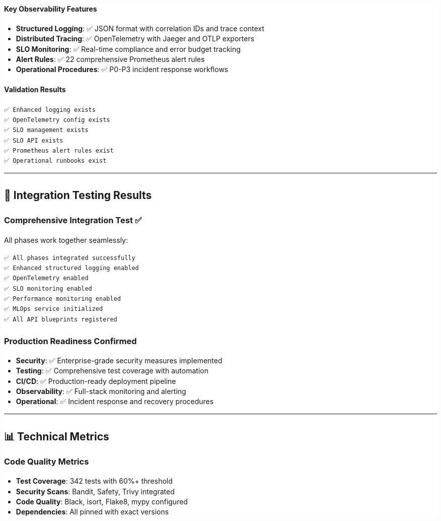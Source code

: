 #### **Key Observability Features**
- **Structured Logging**: ✅ JSON format with correlation IDs and trace context
- **Distributed Tracing**: ✅ OpenTelemetry with Jaeger and OTLP exporters
- **SLO Monitoring**: ✅ Real-time compliance and error budget tracking
- **Alert Rules**: ✅ 22 comprehensive Prometheus alert rules
- **Operational Procedures**: ✅ P0-P3 incident response workflows

#### **Validation Results**
```
✅ Enhanced logging exists
✅ OpenTelemetry config exists
✅ SLO management exists
✅ SLO API exists
✅ Prometheus alert rules exist
✅ Operational runbooks exist
```

---

## 🔧 Integration Testing Results

### **Comprehensive Integration Test** ✅
All phases work together seamlessly:

```
✅ All phases integrated successfully
✅ Enhanced structured logging enabled
✅ OpenTelemetry enabled
✅ SLO monitoring enabled
✅ Performance monitoring enabled
✅ MLOps service initialized
✅ All API blueprints registered
```

### **Production Readiness Confirmed**
- **Security**: ✅ Enterprise-grade security measures implemented
- **Testing**: ✅ Comprehensive test coverage with automation
- **CI/CD**: ✅ Production-ready deployment pipeline
- **Observability**: ✅ Full-stack monitoring and alerting
- **Operational**: ✅ Incident response and recovery procedures

---

## 📊 Technical Metrics

### **Code Quality Metrics**
- **Test Coverage**: 342 tests with 60%+ threshold
- **Security Scans**: Bandit, Safety, Trivy integrated
- **Code Quality**: Black, isort, Flake8, mypy configured
- **Dependencies**: All pinned with exact versions
